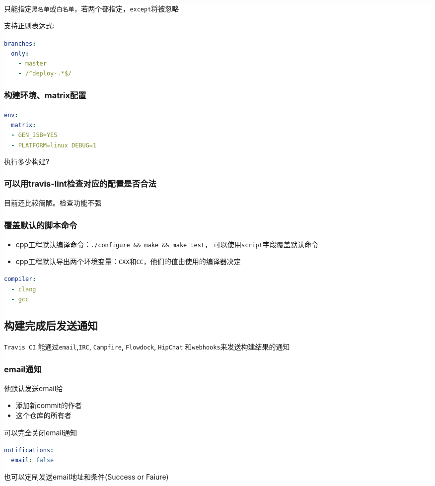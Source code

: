 只能指定`黑名单`或`白名单`，若两个都指定，`except`将被忽略

支持正则表达式:
```yaml
branches:
  only:
    - master
    - /^deploy-.*$/
```

### 构建环境、matrix配置 ###

```yaml
env:
  matrix:
  - GEN_JSB=YES
  - PLATFORM=linux DEBUG=1
```
执行多少构建?

### 可以用travis-lint检查对应的配置是否合法 ###
目前还比较简陋。检查功能不强


### 覆盖默认的脚本命令 ###

* cpp工程默认编译命令：`./configure && make && make test`，
可以使用`script`字段覆盖默认命令

* cpp工程默认导出两个环境变量：`CXX`和`CC`，他们的值由使用的编译器决定
```yaml
compiler:
  - clang
  - gcc
```

## 构建完成后发送通知 ##

`Travis CI` 能通过`email`,`IRC`, `Campfire`, `Flowdock`, `HipChat`
和`webhooks`来发送构建结果的通知

### email通知 ###

他默认发送email给

* 添加新commit的作者
* 这个仓库的所有者

可以完全关闭email通知

```yaml
notifications:
  email: false
```

也可以定制发送email地址和条件(Success or Faiure)
